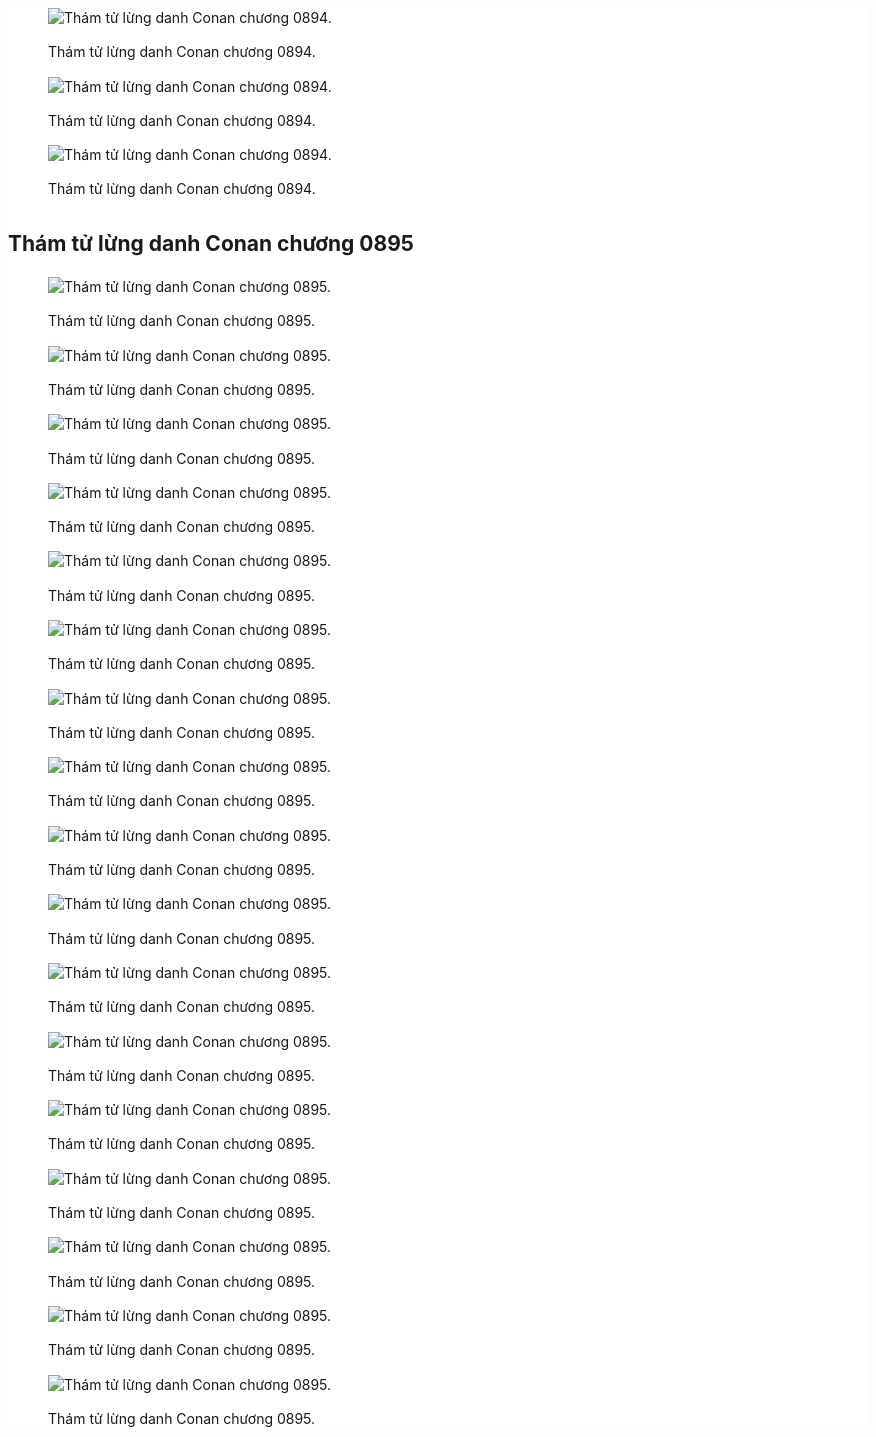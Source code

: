 <figure><img src="https://banmaixanh.vercel.app/manga/gosho-aoyama/tham-tu-lung-danh-conan/0894-16.jpg" alt="Thám tử lừng danh Conan chương 0894." title="Thám tử lừng danh Conan chương 0894." height=100% width=100%><figcaption><p>Thám tử lừng danh Conan chương 0894.</p></figcaption></figure>

<figure><img src="https://banmaixanh.vercel.app/manga/gosho-aoyama/tham-tu-lung-danh-conan/0894-17.jpg" alt="Thám tử lừng danh Conan chương 0894." title="Thám tử lừng danh Conan chương 0894." height=100% width=100%><figcaption><p>Thám tử lừng danh Conan chương 0894.</p></figcaption></figure>

<figure><img src="https://banmaixanh.vercel.app/manga/gosho-aoyama/tham-tu-lung-danh-conan/0894-18.jpg" alt="Thám tử lừng danh Conan chương 0894." title="Thám tử lừng danh Conan chương 0894." height=100% width=100%><figcaption><p>Thám tử lừng danh Conan chương 0894.</p></figcaption></figure>

## Thám tử lừng danh Conan chương 0895

<figure><img src="https://banmaixanh.vercel.app/manga/gosho-aoyama/tham-tu-lung-danh-conan/0895-01.jpg" alt="Thám tử lừng danh Conan chương 0895." title="Thám tử lừng danh Conan chương 0895." height=100% width=100%><figcaption><p>Thám tử lừng danh Conan chương 0895.</p></figcaption></figure>

<figure><img src="https://banmaixanh.vercel.app/manga/gosho-aoyama/tham-tu-lung-danh-conan/0895-02.jpg" alt="Thám tử lừng danh Conan chương 0895." title="Thám tử lừng danh Conan chương 0895." height=100% width=100%><figcaption><p>Thám tử lừng danh Conan chương 0895.</p></figcaption></figure>

<figure><img src="https://banmaixanh.vercel.app/manga/gosho-aoyama/tham-tu-lung-danh-conan/0895-03.jpg" alt="Thám tử lừng danh Conan chương 0895." title="Thám tử lừng danh Conan chương 0895." height=100% width=100%><figcaption><p>Thám tử lừng danh Conan chương 0895.</p></figcaption></figure>

<figure><img src="https://banmaixanh.vercel.app/manga/gosho-aoyama/tham-tu-lung-danh-conan/0895-04.jpg" alt="Thám tử lừng danh Conan chương 0895." title="Thám tử lừng danh Conan chương 0895." height=100% width=100%><figcaption><p>Thám tử lừng danh Conan chương 0895.</p></figcaption></figure>

<figure><img src="https://banmaixanh.vercel.app/manga/gosho-aoyama/tham-tu-lung-danh-conan/0895-05.jpg" alt="Thám tử lừng danh Conan chương 0895." title="Thám tử lừng danh Conan chương 0895." height=100% width=100%><figcaption><p>Thám tử lừng danh Conan chương 0895.</p></figcaption></figure>

<figure><img src="https://banmaixanh.vercel.app/manga/gosho-aoyama/tham-tu-lung-danh-conan/0895-06.jpg" alt="Thám tử lừng danh Conan chương 0895." title="Thám tử lừng danh Conan chương 0895." height=100% width=100%><figcaption><p>Thám tử lừng danh Conan chương 0895.</p></figcaption></figure>

<figure><img src="https://banmaixanh.vercel.app/manga/gosho-aoyama/tham-tu-lung-danh-conan/0895-07.jpg" alt="Thám tử lừng danh Conan chương 0895." title="Thám tử lừng danh Conan chương 0895." height=100% width=100%><figcaption><p>Thám tử lừng danh Conan chương 0895.</p></figcaption></figure>

<figure><img src="https://banmaixanh.vercel.app/manga/gosho-aoyama/tham-tu-lung-danh-conan/0895-08.jpg" alt="Thám tử lừng danh Conan chương 0895." title="Thám tử lừng danh Conan chương 0895." height=100% width=100%><figcaption><p>Thám tử lừng danh Conan chương 0895.</p></figcaption></figure>

<figure><img src="https://banmaixanh.vercel.app/manga/gosho-aoyama/tham-tu-lung-danh-conan/0895-09.jpg" alt="Thám tử lừng danh Conan chương 0895." title="Thám tử lừng danh Conan chương 0895." height=100% width=100%><figcaption><p>Thám tử lừng danh Conan chương 0895.</p></figcaption></figure>

<figure><img src="https://banmaixanh.vercel.app/manga/gosho-aoyama/tham-tu-lung-danh-conan/0895-10.jpg" alt="Thám tử lừng danh Conan chương 0895." title="Thám tử lừng danh Conan chương 0895." height=100% width=100%><figcaption><p>Thám tử lừng danh Conan chương 0895.</p></figcaption></figure>

<figure><img src="https://banmaixanh.vercel.app/manga/gosho-aoyama/tham-tu-lung-danh-conan/0895-11.jpg" alt="Thám tử lừng danh Conan chương 0895." title="Thám tử lừng danh Conan chương 0895." height=100% width=100%><figcaption><p>Thám tử lừng danh Conan chương 0895.</p></figcaption></figure>

<figure><img src="https://banmaixanh.vercel.app/manga/gosho-aoyama/tham-tu-lung-danh-conan/0895-12.jpg" alt="Thám tử lừng danh Conan chương 0895." title="Thám tử lừng danh Conan chương 0895." height=100% width=100%><figcaption><p>Thám tử lừng danh Conan chương 0895.</p></figcaption></figure>

<figure><img src="https://banmaixanh.vercel.app/manga/gosho-aoyama/tham-tu-lung-danh-conan/0895-13.jpg" alt="Thám tử lừng danh Conan chương 0895." title="Thám tử lừng danh Conan chương 0895." height=100% width=100%><figcaption><p>Thám tử lừng danh Conan chương 0895.</p></figcaption></figure>

<figure><img src="https://banmaixanh.vercel.app/manga/gosho-aoyama/tham-tu-lung-danh-conan/0895-14.jpg" alt="Thám tử lừng danh Conan chương 0895." title="Thám tử lừng danh Conan chương 0895." height=100% width=100%><figcaption><p>Thám tử lừng danh Conan chương 0895.</p></figcaption></figure>

<figure><img src="https://banmaixanh.vercel.app/manga/gosho-aoyama/tham-tu-lung-danh-conan/0895-15.jpg" alt="Thám tử lừng danh Conan chương 0895." title="Thám tử lừng danh Conan chương 0895." height=100% width=100%><figcaption><p>Thám tử lừng danh Conan chương 0895.</p></figcaption></figure>

<figure><img src="https://banmaixanh.vercel.app/manga/gosho-aoyama/tham-tu-lung-danh-conan/0895-16.jpg" alt="Thám tử lừng danh Conan chương 0895." title="Thám tử lừng danh Conan chương 0895." height=100% width=100%><figcaption><p>Thám tử lừng danh Conan chương 0895.</p></figcaption></figure>

<figure><img src="https://banmaixanh.vercel.app/manga/gosho-aoyama/tham-tu-lung-danh-conan/0895-17.jpg" alt="Thám tử lừng danh Conan chương 0895." title="Thám tử lừng danh Conan chương 0895." height=100% width=100%><figcaption><p>Thám tử lừng danh Conan chương 0895.</p></figcaption></figure>
